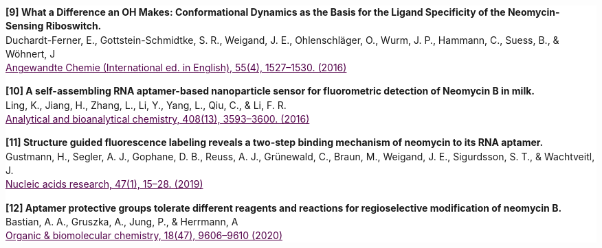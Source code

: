 <a id="ref9"></a><font><strong>[9] What a Difference an OH Makes: Conformational Dynamics as the Basis for the Ligand Specificity of the Neomycin-Sensing Riboswitch.</strong></font><br />
Duchardt-Ferner, E., Gottstein-Schmidtke, S. R., Weigand, J. E., Ohlenschläger, O., Wurm, J. P., Hammann, C., Suess, B., & Wöhnert, J<br />
<a href="https://pubmed.ncbi.nlm.nih.gov/26661511/" target="_blank" style="color:#520049">Angewandte Chemie (International ed. in English), 55(4), 1527–1530. (2016)</a>
<br />
                
<a id="ref10"></a><font><strong>[10] A self-assembling RNA aptamer-based nanoparticle sensor for fluorometric detection of Neomycin B in milk.</strong></font><br />
Ling, K., Jiang, H., Zhang, L., Li, Y., Yang, L., Qiu, C., & Li, F. R.  <br />
<a href="https://pubmed.ncbi.nlm.nih.gov/26942739/" target="_blank" style="color:#520049">Analytical and bioanalytical chemistry, 408(13), 3593–3600. (2016)</a>
<br />
                
<a id="ref11"></a><font><strong>[11] Structure guided fluorescence labeling reveals a two-step binding mechanism of neomycin to its RNA aptamer.</strong></font><br />
Gustmann, H., Segler, A. J., Gophane, D. B., Reuss, A. J., Grünewald, C., Braun, M., Weigand, J. E., Sigurdsson, S. T., & Wachtveitl, J.<br />
<a href="https://pubmed.ncbi.nlm.nih.gov/30462266/" target="_blank" style="color:#520049"> Nucleic acids research, 47(1), 15–28. (2019)</a>
<br />
                
<a id="ref12"></a><font><strong>[12] Aptamer protective groups tolerate different reagents and reactions for regioselective modification of neomycin B.</strong></font><br />
Bastian, A. A., Gruszka, A., Jung, P., & Herrmann, A<br />
<a href="https://pubmed.ncbi.nlm.nih.gov/33237073/" target="_blank" style="color:#520049">Organic & biomolecular chemistry, 18(47), 9606–9610 (2020)</a>
<br />